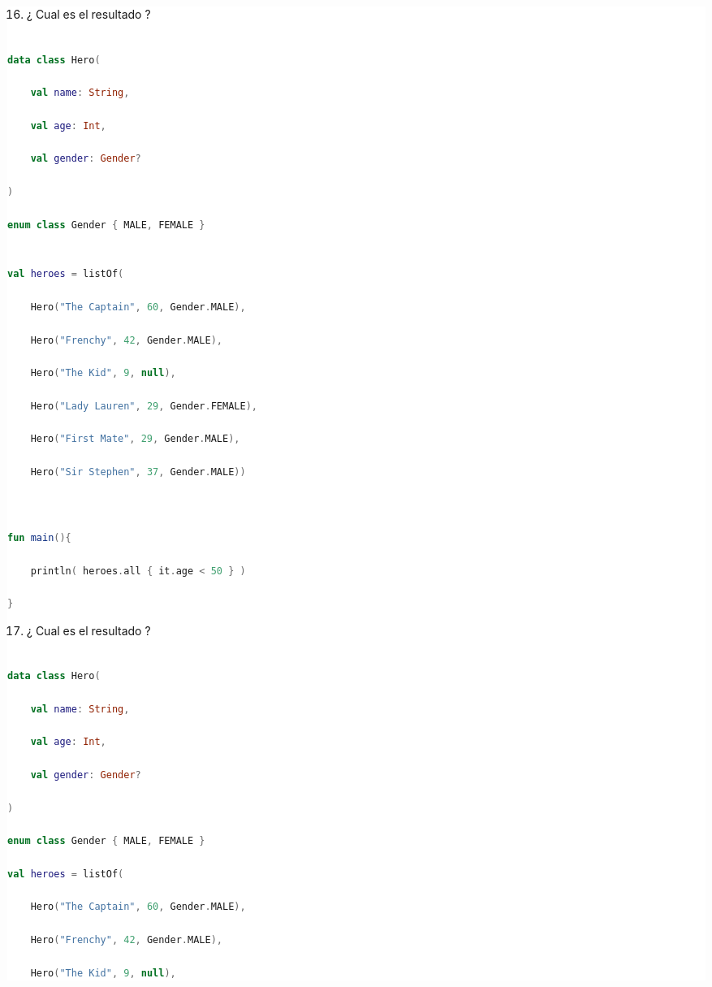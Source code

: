 16. ¿ Cual es el resultado ?


```kotlin

data class Hero(

    val name: String,

    val age: Int,

    val gender: Gender?

)

enum class Gender { MALE, FEMALE }


val heroes = listOf(

    Hero("The Captain", 60, Gender.MALE),

    Hero("Frenchy", 42, Gender.MALE),

    Hero("The Kid", 9, null),

    Hero("Lady Lauren", 29, Gender.FEMALE),

    Hero("First Mate", 29, Gender.MALE),

    Hero("Sir Stephen", 37, Gender.MALE))



fun main(){

	println( heroes.all { it.age < 50 } )

}

```

17. ¿ Cual es el resultado ?

```kotlin

data class Hero(

    val name: String,

    val age: Int,

    val gender: Gender?

)

enum class Gender { MALE, FEMALE }

val heroes = listOf(

    Hero("The Captain", 60, Gender.MALE),

    Hero("Frenchy", 42, Gender.MALE),

    Hero("The Kid", 9, null),

```